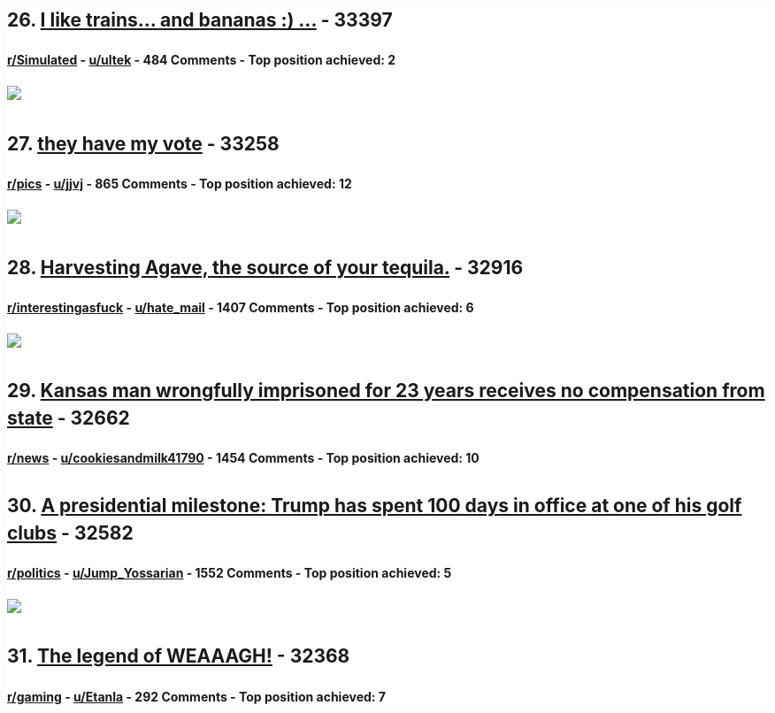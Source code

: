 ## 26. [I like trains... and bananas :) ...](http://reddit.com/r/Simulated/comments/81qhvj/i_like_trains_and_bananas/) - 33397
#### [r/Simulated](http://reddit.com/r/Simulated) - [u/ultek](http://reddit.com/u/ultek) - 484 Comments - Top position achieved: 2

<a href="https://gfycat.com/UnpleasantShrillDairycow"><img src="https://b.thumbs.redditmedia.com/dSUfemQREuqXFZ8y_lS1Lgw3QVCDCBgpNuD-T0vRMkw.jpg"></img></a>

## 27. [they have my vote](http://reddit.com/r/pics/comments/81kfaa/they_have_my_vote/) - 33258
#### [r/pics](http://reddit.com/r/pics) - [u/jjvj](http://reddit.com/u/jjvj) - 865 Comments - Top position achieved: 12

<a href="https://i.redd.it/5myg6xyp0gj01.jpg"><img src="https://b.thumbs.redditmedia.com/cxXpu5Pk24rKT1EKW0-FyiMEgM03t043YpD9Aos8INA.jpg"></img></a>

## 28. [Harvesting Agave, the source of your tequila.](http://reddit.com/r/interestingasfuck/comments/81pp0p/harvesting_agave_the_source_of_your_tequila/) - 32916
#### [r/interestingasfuck](http://reddit.com/r/interestingasfuck) - [u/hate_mail](http://reddit.com/u/hate_mail) - 1407 Comments - Top position achieved: 6

<a href="https://gfycat.com/WarmheartedVictoriousArabianwildcat"><img src="https://a.thumbs.redditmedia.com/7dHA_GO7NsnDyoq1hVeQmKrI0WNqsYzvtbnaxhYU9S0.jpg"></img></a>

## 29. [Kansas man wrongfully imprisoned for 23 years receives no compensation from state](http://reddit.com/r/news/comments/81tbmw/kansas_man_wrongfully_imprisoned_for_23_years/) - 32662
#### [r/news](http://reddit.com/r/news) - [u/cookiesandmilk41790](http://reddit.com/u/cookiesandmilk41790) - 1454 Comments - Top position achieved: 10

## 30. [A presidential milestone: Trump has spent 100 days in office at one of his golf clubs](http://reddit.com/r/politics/comments/81qcvw/a_presidential_milestone_trump_has_spent_100_days/) - 32582
#### [r/politics](http://reddit.com/r/politics) - [u/Jump_Yossarian](http://reddit.com/u/Jump_Yossarian) - 1552 Comments - Top position achieved: 5

<a href="https://www.cnn.com/2018/03/03/politics/trump-golf-100-days/index.html"><img src="https://b.thumbs.redditmedia.com/zefEjVns2W3MaxHVBQ1cjphKi-GPQbDCqVpwLlCC5PQ.jpg"></img></a>

## 31. [The legend of WEAAAGH!](http://reddit.com/r/gaming/comments/81swo1/the_legend_of_weaaagh/) - 32368
#### [r/gaming](http://reddit.com/r/gaming) - [u/Etanla](http://reddit.com/u/Etanla) - 292 Comments - Top position achieved: 7
